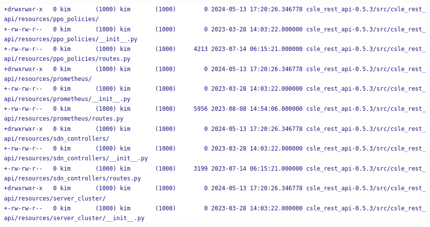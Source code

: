 ```diff
+drwxrwxr-x   0 kim       (1000) kim       (1000)        0 2024-05-13 17:20:26.346778 csle_rest_api-0.5.3/src/csle_rest_api/resources/ppo_policies/
+-rw-rw-r--   0 kim       (1000) kim       (1000)        0 2023-03-28 14:03:22.000000 csle_rest_api-0.5.3/src/csle_rest_api/resources/ppo_policies/__init__.py
+-rw-rw-r--   0 kim       (1000) kim       (1000)     4213 2023-07-14 06:15:21.000000 csle_rest_api-0.5.3/src/csle_rest_api/resources/ppo_policies/routes.py
+drwxrwxr-x   0 kim       (1000) kim       (1000)        0 2024-05-13 17:20:26.346778 csle_rest_api-0.5.3/src/csle_rest_api/resources/prometheus/
+-rw-rw-r--   0 kim       (1000) kim       (1000)        0 2023-03-28 14:03:22.000000 csle_rest_api-0.5.3/src/csle_rest_api/resources/prometheus/__init__.py
+-rw-rw-r--   0 kim       (1000) kim       (1000)     5956 2023-08-08 14:54:06.000000 csle_rest_api-0.5.3/src/csle_rest_api/resources/prometheus/routes.py
+drwxrwxr-x   0 kim       (1000) kim       (1000)        0 2024-05-13 17:20:26.346778 csle_rest_api-0.5.3/src/csle_rest_api/resources/sdn_controllers/
+-rw-rw-r--   0 kim       (1000) kim       (1000)        0 2023-03-28 14:03:22.000000 csle_rest_api-0.5.3/src/csle_rest_api/resources/sdn_controllers/__init__.py
+-rw-rw-r--   0 kim       (1000) kim       (1000)     3199 2023-07-14 06:15:21.000000 csle_rest_api-0.5.3/src/csle_rest_api/resources/sdn_controllers/routes.py
+drwxrwxr-x   0 kim       (1000) kim       (1000)        0 2024-05-13 17:20:26.346778 csle_rest_api-0.5.3/src/csle_rest_api/resources/server_cluster/
+-rw-rw-r--   0 kim       (1000) kim       (1000)        0 2023-03-28 14:03:22.000000 csle_rest_api-0.5.3/src/csle_rest_api/resources/server_cluster/__init__.py
